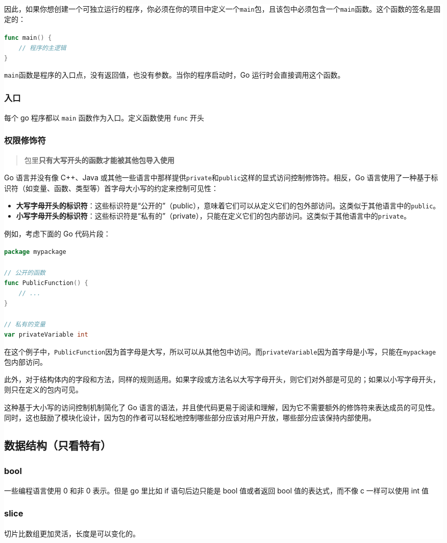 因此，如果你想创建一个可独立运行的程序，你必须在你的项目中定义一个`main`包，且该包中必须包含一个`main`函数。这个函数的签名是固定的：

```go
func main() {
    // 程序的主逻辑
}
```

`main`函数是程序的入口点，没有返回值，也没有参数。当你的程序启动时，Go 运行时会直接调用这个函数。

### 入口

每个 go 程序都以 `main` 函数作为入口。定义函数使用 `func` 开头

### 权限修饰符

> 包里**只有大写开头的函数才能被其他包导入使用**

Go 语言并没有像 C++、Java 或其他一些语言中那样提供`private`和`public`这样的显式访问控制修饰符。相反，Go 语言使用了一种基于标识符（如变量、函数、类型等）首字母大小写的约定来控制可见性：

- **大写字母开头的标识符**：这些标识符是“公开的”（public），意味着它们可以从定义它们的包外部访问。这类似于其他语言中的`public`。
- **小写字母开头的标识符**：这些标识符是“私有的”（private），只能在定义它们的包内部访问。这类似于其他语言中的`private`。

例如，考虑下面的 Go 代码片段：

```go
package mypackage

// 公开的函数
func PublicFunction() {
    // ...
}

// 私有的变量
var privateVariable int
```

在这个例子中，`PublicFunction`因为首字母是大写，所以可以从其他包中访问。而`privateVariable`因为首字母是小写，只能在`mypackage`包内部访问。

此外，对于结构体内的字段和方法，同样的规则适用。如果字段或方法名以大写字母开头，则它们对外部是可见的；如果以小写字母开头，则只在定义的包内可见。

这种基于大小写的访问控制机制简化了 Go 语言的语法，并且使代码更易于阅读和理解，因为它不需要额外的修饰符来表达成员的可见性。同时，这也鼓励了模块化设计，因为包的作者可以轻松地控制哪些部分应该对用户开放，哪些部分应该保持内部使用。

## 数据结构（只看特有）

### bool

一些编程语言使用 0 和非 0 表示。但是 go 里比如 if 语句后边只能是 bool 值或者返回 bool 值的表达式，而不像 c 一样可以使用 int 值

### slice

切片比数组更加灵活，长度是可以变化的。
